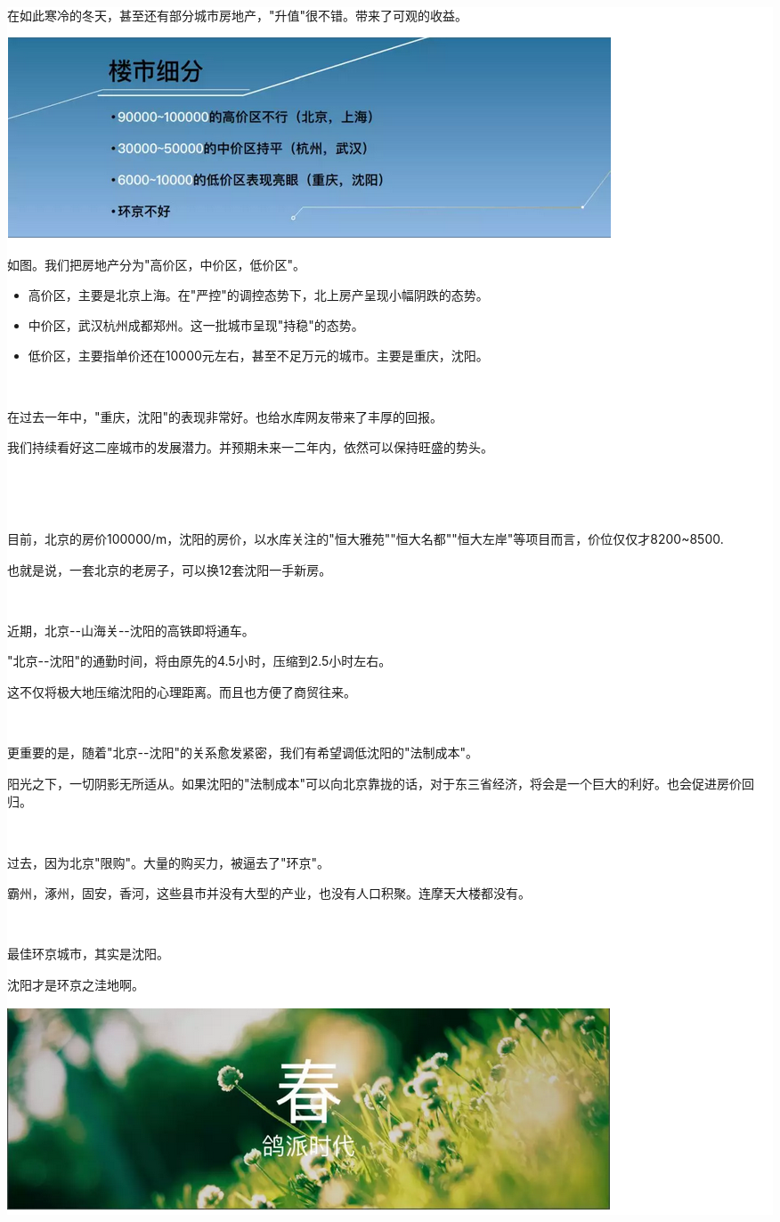 在如此寒冷的冬天，甚至还有部分城市房地产，"升值"很不错。带来了可观的收益。

![](../img/D12/media/image8.png)


如图。我们把房地产分为"高价区，中价区，低价区"。

-   高价区，主要是北京上海。在"严控"的调控态势下，北上房产呈现小幅阴跌的态势。

-   中价区，武汉杭州成都郑州。这一批城市呈现"持稳"的态势。

-   低价区，主要指单价还在10000元左右，甚至不足万元的城市。主要是重庆，沈阳。

 

在过去一年中，"重庆，沈阳"的表现非常好。也给水库网友带来了丰厚的回报。

我们持续看好这二座城市的发展潜力。并预期未来一二年内，依然可以保持旺盛的势头。

 

 

目前，北京的房价100000/m，沈阳的房价，以水库关注的"恒大雅苑""恒大名都""恒大左岸"等项目而言，价位仅仅才8200\~8500.

也就是说，一套北京的老房子，可以换12套沈阳一手新房。

 

近期，北京\--山海关\--沈阳的高铁即将通车。

"北京\--沈阳"的通勤时间，将由原先的4.5小时，压缩到2.5小时左右。

这不仅将极大地压缩沈阳的心理距离。而且也方便了商贸往来。

 

更重要的是，随着"北京\--沈阳"的关系愈发紧密，我们有希望调低沈阳的"法制成本"。

阳光之下，一切阴影无所适从。如果沈阳的"法制成本"可以向北京靠拢的话，对于东三省经济，将会是一个巨大的利好。也会促进房价回归。

 

过去，因为北京"限购"。大量的购买力，被逼去了"环京"。

霸州，涿州，固安，香河，这些县市并没有大型的产业，也没有人口积聚。连摩天大楼都没有。

 

最佳环京城市，其实是沈阳。

沈阳才是环京之洼地啊。

![](../img/D12/media/image9.png)
